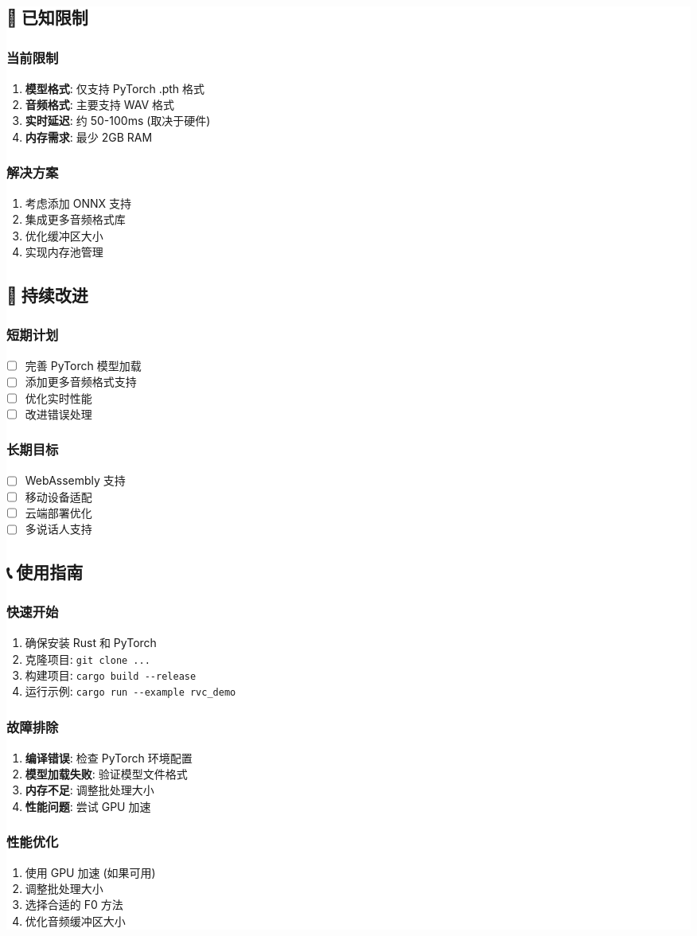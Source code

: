 ## 🚫 已知限制

### 当前限制
1. **模型格式**: 仅支持 PyTorch .pth 格式
2. **音频格式**: 主要支持 WAV 格式
3. **实时延迟**: 约 50-100ms (取决于硬件)
4. **内存需求**: 最少 2GB RAM

### 解决方案
1. 考虑添加 ONNX 支持
2. 集成更多音频格式库
3. 优化缓冲区大小
4. 实现内存池管理

## 🔄 持续改进

### 短期计划
- [ ] 完善 PyTorch 模型加载
- [ ] 添加更多音频格式支持
- [ ] 优化实时性能
- [ ] 改进错误处理

### 长期目标
- [ ] WebAssembly 支持
- [ ] 移动设备适配
- [ ] 云端部署优化
- [ ] 多说话人支持

## 📞 使用指南

### 快速开始
1. 确保安装 Rust 和 PyTorch
2. 克隆项目: `git clone ...`
3. 构建项目: `cargo build --release`
4. 运行示例: `cargo run --example rvc_demo`

### 故障排除
1. **编译错误**: 检查 PyTorch 环境配置
2. **模型加载失败**: 验证模型文件格式
3. **内存不足**: 调整批处理大小
4. **性能问题**: 尝试 GPU 加速

### 性能优化
1. 使用 GPU 加速 (如果可用)
2. 调整批处理大小
3. 选择合适的 F0 方法
4. 优化音频缓冲区大小
